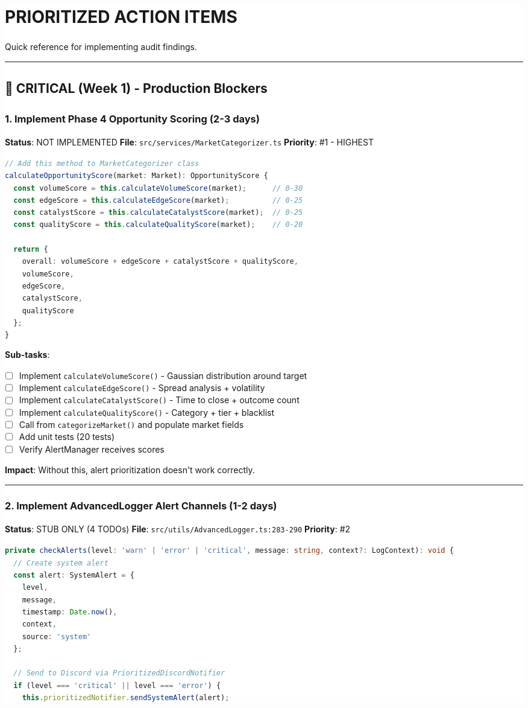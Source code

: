 # PRIORITIZED ACTION ITEMS

Quick reference for implementing audit findings.

---

## 🔴 CRITICAL (Week 1) - Production Blockers

### 1. Implement Phase 4 Opportunity Scoring (2-3 days)
**Status**: NOT IMPLEMENTED
**File**: `src/services/MarketCategorizer.ts`
**Priority**: #1 - HIGHEST

```typescript
// Add this method to MarketCategorizer class
calculateOpportunityScore(market: Market): OpportunityScore {
  const volumeScore = this.calculateVolumeScore(market);      // 0-30
  const edgeScore = this.calculateEdgeScore(market);          // 0-25
  const catalystScore = this.calculateCatalystScore(market);  // 0-25
  const qualityScore = this.calculateQualityScore(market);    // 0-20

  return {
    overall: volumeScore + edgeScore + catalystScore + qualityScore,
    volumeScore,
    edgeScore,
    catalystScore,
    qualityScore
  };
}
```

**Sub-tasks**:
- [ ] Implement `calculateVolumeScore()` - Gaussian distribution around target
- [ ] Implement `calculateEdgeScore()` - Spread analysis + volatility
- [ ] Implement `calculateCatalystScore()` - Time to close + outcome count
- [ ] Implement `calculateQualityScore()` - Category + tier + blacklist
- [ ] Call from `categorizeMarket()` and populate market fields
- [ ] Add unit tests (20 tests)
- [ ] Verify AlertManager receives scores

**Impact**: Without this, alert prioritization doesn't work correctly.

---

### 2. Implement AdvancedLogger Alert Channels (1-2 days)
**Status**: STUB ONLY (4 TODOs)
**File**: `src/utils/AdvancedLogger.ts:283-290`
**Priority**: #2

```typescript
private checkAlerts(level: 'warn' | 'error' | 'critical', message: string, context?: LogContext): void {
  // Create system alert
  const alert: SystemAlert = {
    level,
    message,
    timestamp: Date.now(),
    context,
    source: 'system'
  };

  // Send to Discord via PrioritizedDiscordNotifier
  if (level === 'critical' || level === 'error') {
    this.prioritizedNotifier.sendSystemAlert(alert);
```